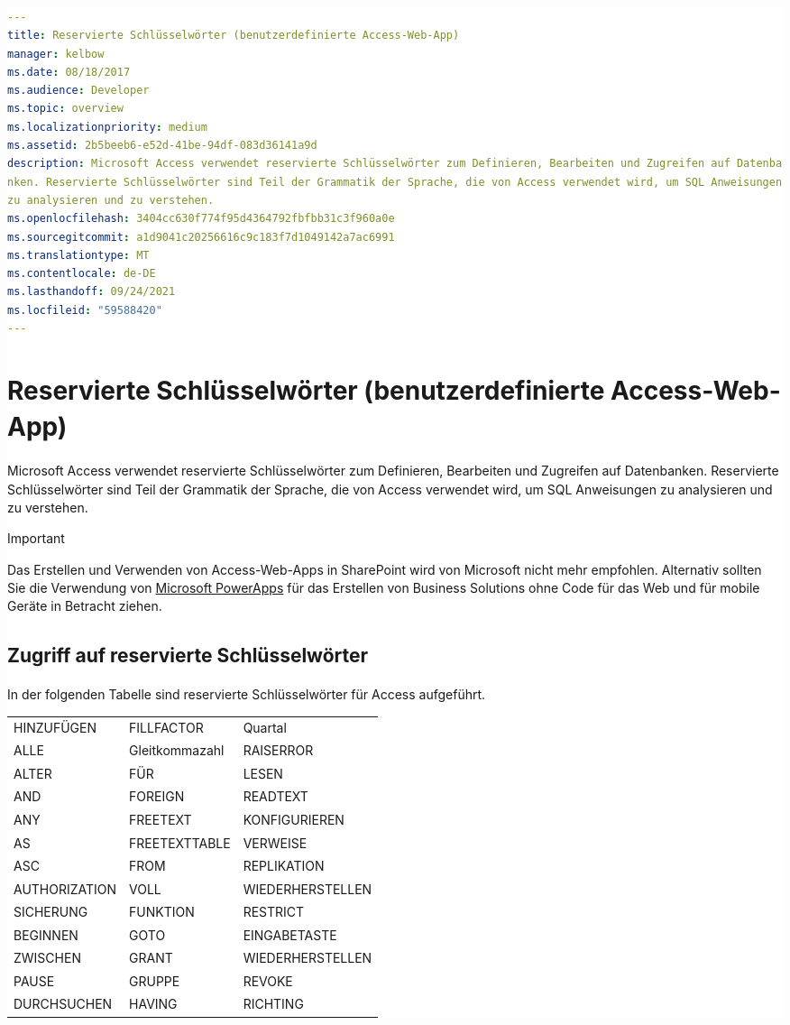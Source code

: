 ```yaml
---
title: Reservierte Schlüsselwörter (benutzerdefinierte Access-Web-App)
manager: kelbow
ms.date: 08/18/2017
ms.audience: Developer
ms.topic: overview
ms.localizationpriority: medium
ms.assetid: 2b5beeb6-e52d-41be-94df-083d36141a9d
description: Microsoft Access verwendet reservierte Schlüsselwörter zum Definieren, Bearbeiten und Zugreifen auf Datenbanken. Reservierte Schlüsselwörter sind Teil der Grammatik der Sprache, die von Access verwendet wird, um SQL Anweisungen zu analysieren und zu verstehen.
ms.openlocfilehash: 3404cc630f774f95d4364792fbfbb31c3f960a0e
ms.sourcegitcommit: a1d9041c20256616c9c183f7d1049142a7ac6991
ms.translationtype: MT
ms.contentlocale: de-DE
ms.lasthandoff: 09/24/2021
ms.locfileid: "59588420"
---
```

# <a name="reserved-keywords-access-custom-web-app"></a>Reservierte Schlüsselwörter (benutzerdefinierte Access-Web-App)

Microsoft Access verwendet reservierte Schlüsselwörter zum Definieren, Bearbeiten und Zugreifen auf Datenbanken. Reservierte Schlüsselwörter sind Teil der Grammatik der Sprache, die von Access verwendet wird, um SQL Anweisungen zu analysieren und zu verstehen. 
  
> [!IMPORTANT]
> Das Erstellen und Verwenden von Access-Web-Apps in SharePoint wird von Microsoft nicht mehr empfohlen. Alternativ sollten Sie die Verwendung von [Microsoft PowerApps](https://powerapps.microsoft.com/en-us/) für das Erstellen von Business Solutions ohne Code für das Web und für mobile Geräte in Betracht ziehen. 
  
## <a name="access-reserved-keywords"></a>Zugriff auf reservierte Schlüsselwörter

In der folgenden Tabelle sind reservierte Schlüsselwörter für Access aufgeführt.
  
||||
|:-----|:-----|:-----|
|HINZUFÜGEN  <br/> |FILLFACTOR  <br/> |Quartal  <br/> |
|ALLE  <br/> |Gleitkommazahl  <br/> |RAISERROR  <br/> |
|ALTER  <br/> |FÜR  <br/> |LESEN  <br/> |
|AND  <br/> |FOREIGN  <br/> |READTEXT  <br/> |
|ANY  <br/> |FREETEXT  <br/> |KONFIGURIEREN  <br/> |
|AS  <br/> |FREETEXTTABLE  <br/> |VERWEISE  <br/> |
|ASC  <br/> |FROM  <br/> |REPLIKATION  <br/> |
|AUTHORIZATION  <br/> |VOLL  <br/> |WIEDERHERSTELLEN  <br/> |
|SICHERUNG  <br/> |FUNKTION  <br/> |RESTRICT  <br/> |
|BEGINNEN  <br/> |GOTO  <br/> |EINGABETASTE  <br/> |
|ZWISCHEN  <br/> |GRANT  <br/> |WIEDERHERSTELLEN  <br/> |
|PAUSE  <br/> |GRUPPE  <br/> |REVOKE  <br/> |
|DURCHSUCHEN  <br/> |HAVING  <br/> |RICHTING  <br/> |